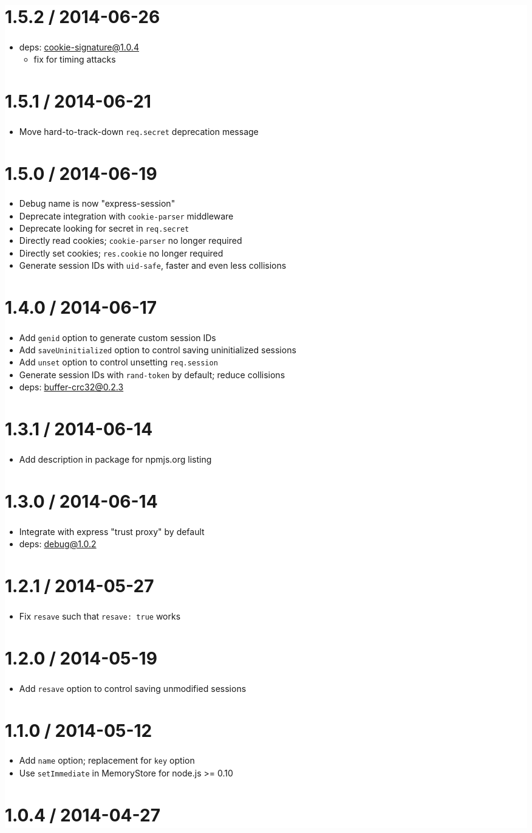 1.5.2 / 2014-06-26
==================

  * deps: cookie-signature@1.0.4
    - fix for timing attacks

1.5.1 / 2014-06-21
==================

  * Move hard-to-track-down `req.secret` deprecation message

1.5.0 / 2014-06-19
==================

  * Debug name is now "express-session"
  * Deprecate integration with `cookie-parser` middleware
  * Deprecate looking for secret in `req.secret`
  * Directly read cookies; `cookie-parser` no longer required
  * Directly set cookies; `res.cookie` no longer required
  * Generate session IDs with `uid-safe`, faster and even less collisions

1.4.0 / 2014-06-17
==================

  * Add `genid` option to generate custom session IDs
  * Add `saveUninitialized` option to control saving uninitialized sessions
  * Add `unset` option to control unsetting `req.session`
  * Generate session IDs with `rand-token` by default; reduce collisions
  * deps: buffer-crc32@0.2.3

1.3.1 / 2014-06-14
==================

  * Add description in package for npmjs.org listing

1.3.0 / 2014-06-14
==================

  * Integrate with express "trust proxy" by default
  * deps: debug@1.0.2

1.2.1 / 2014-05-27
==================

  * Fix `resave` such that `resave: true` works

1.2.0 / 2014-05-19
==================

  * Add `resave` option to control saving unmodified sessions

1.1.0 / 2014-05-12
==================

  * Add `name` option; replacement for `key` option
  * Use `setImmediate` in MemoryStore for node.js >= 0.10

1.0.4 / 2014-04-27
==================
